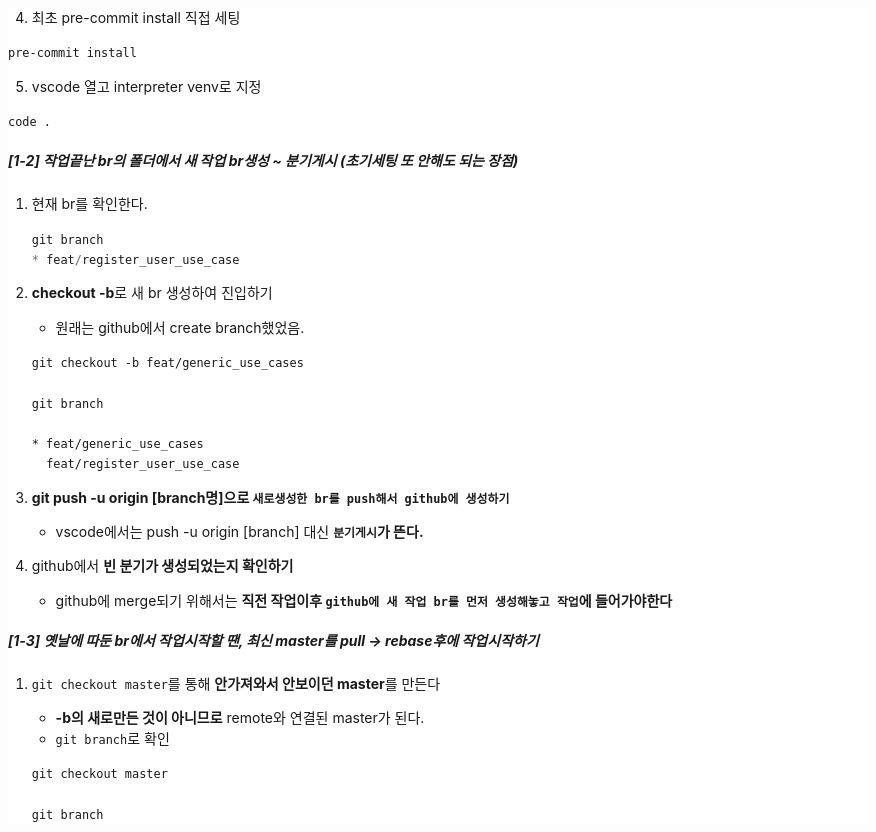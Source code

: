 4. 최초 pre-commit install 직접 세팅

```
pre-commit install
```

5. vscode 열고 interpreter venv로 지정

```
code .
```





##### [1-2] 작업끝난 br의 폴더에서 새 작업 br생성 ~ 분기게시 (초기세팅 또 안해도 되는 장점)

1. 현재 br를 확인한다.

   ```python
   git branch
   * feat/register_user_use_case
   ```

2. **checkout -b**로 새 br 생성하여 진입하기

   - 원래는 github에서 create branch했었음.

   ```
   git checkout -b feat/generic_use_cases
   
   git branch
   
   * feat/generic_use_cases
     feat/register_user_use_case
   ```

3. **git push -u origin [branch명]으로 `새로생성한 br를 push해서 github에 생성하기`**

   - vscode에서는 push -u origin [branch] 대신  **`분기게시`가 뜬다.**

4. github에서 **빈 분기가 생성되었는지 확인하기**

   - github에 merge되기 위해서는 **직전 작업이후 `github에 새 작업 br를 먼저 생성해놓고 작업`에 들어가야한다**




##### [1-3]  옛날에 따둔 br에서 작업시작할 땐, 최신 master를 pull -> rebase후에 작업시작하기

1. `git checkout master`를 통해 **안가져와서 안보이던 master**를 만든다

   - **-b의 새로만든 것이 아니므로** remote와 연결된 master가 된다.
   - `git branch`로 확인

   ```
   git checkout master
   
   git branch
   ```
